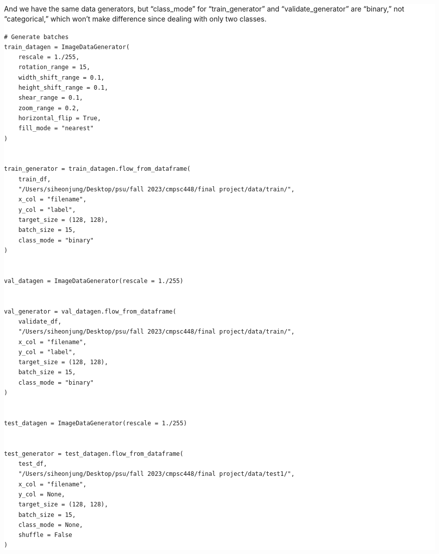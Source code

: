And we have the same data generators, but “class_mode” for “train_generator” and “validate_generator” are “binary,” not “categorical,” which won’t make difference since dealing with only two classes.
```
# Generate batches
train_datagen = ImageDataGenerator(
    rescale = 1./255,
    rotation_range = 15,
    width_shift_range = 0.1,
    height_shift_range = 0.1,
    shear_range = 0.1,
    zoom_range = 0.2,
    horizontal_flip = True,
    fill_mode = "nearest"
)


train_generator = train_datagen.flow_from_dataframe(
    train_df,
    "/Users/siheonjung/Desktop/psu/fall 2023/cmpsc448/final project/data/train/", 
    x_col = "filename",
    y_col = "label",
    target_size = (128, 128),
    batch_size = 15,
    class_mode = "binary"
)


val_datagen = ImageDataGenerator(rescale = 1./255)


val_generator = val_datagen.flow_from_dataframe(
    validate_df,
    "/Users/siheonjung/Desktop/psu/fall 2023/cmpsc448/final project/data/train/", 
    x_col = "filename",
    y_col = "label",
    target_size = (128, 128),
    batch_size = 15,
    class_mode = "binary"
)


test_datagen = ImageDataGenerator(rescale = 1./255)


test_generator = test_datagen.flow_from_dataframe(
    test_df, 
    "/Users/siheonjung/Desktop/psu/fall 2023/cmpsc448/final project/data/test1/", 
    x_col = "filename",
    y_col = None,
    target_size = (128, 128),
    batch_size = 15,
    class_mode = None,
    shuffle = False
)
```
